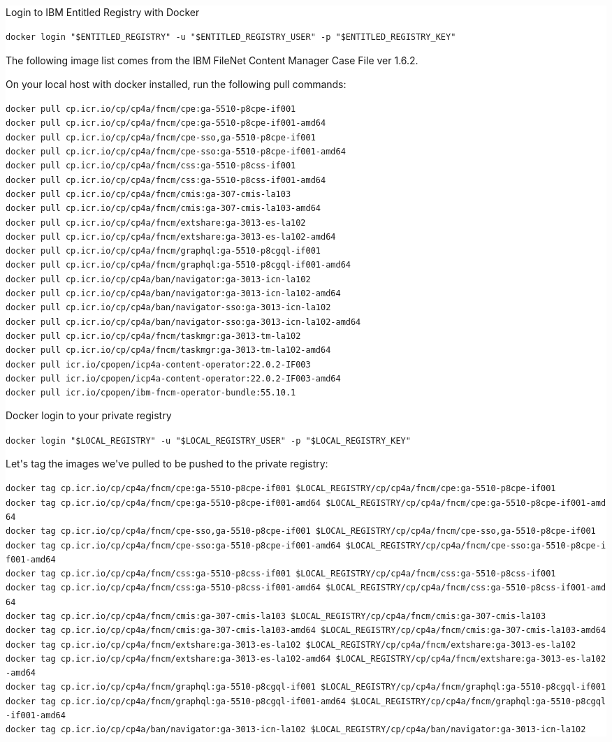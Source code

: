 Login to IBM Entitled Registry with Docker

```
docker login "$ENTITLED_REGISTRY" -u "$ENTITLED_REGISTRY_USER" -p "$ENTITLED_REGISTRY_KEY"
```

The following image list comes from the IBM FileNet Content Manager Case File ver 1.6.2. 

On your local host with docker installed, run the following pull commands:

```
docker pull cp.icr.io/cp/cp4a/fncm/cpe:ga-5510-p8cpe-if001
docker pull cp.icr.io/cp/cp4a/fncm/cpe:ga-5510-p8cpe-if001-amd64
docker pull cp.icr.io/cp/cp4a/fncm/cpe-sso,ga-5510-p8cpe-if001
docker pull cp.icr.io/cp/cp4a/fncm/cpe-sso:ga-5510-p8cpe-if001-amd64
docker pull cp.icr.io/cp/cp4a/fncm/css:ga-5510-p8css-if001
docker pull cp.icr.io/cp/cp4a/fncm/css:ga-5510-p8css-if001-amd64
docker pull cp.icr.io/cp/cp4a/fncm/cmis:ga-307-cmis-la103
docker pull cp.icr.io/cp/cp4a/fncm/cmis:ga-307-cmis-la103-amd64
docker pull cp.icr.io/cp/cp4a/fncm/extshare:ga-3013-es-la102
docker pull cp.icr.io/cp/cp4a/fncm/extshare:ga-3013-es-la102-amd64
docker pull cp.icr.io/cp/cp4a/fncm/graphql:ga-5510-p8cgql-if001
docker pull cp.icr.io/cp/cp4a/fncm/graphql:ga-5510-p8cgql-if001-amd64
docker pull cp.icr.io/cp/cp4a/ban/navigator:ga-3013-icn-la102
docker pull cp.icr.io/cp/cp4a/ban/navigator:ga-3013-icn-la102-amd64
docker pull cp.icr.io/cp/cp4a/ban/navigator-sso:ga-3013-icn-la102
docker pull cp.icr.io/cp/cp4a/ban/navigator-sso:ga-3013-icn-la102-amd64
docker pull cp.icr.io/cp/cp4a/fncm/taskmgr:ga-3013-tm-la102
docker pull cp.icr.io/cp/cp4a/fncm/taskmgr:ga-3013-tm-la102-amd64
docker pull icr.io/cpopen/icp4a-content-operator:22.0.2-IF003
docker pull icr.io/cpopen/icp4a-content-operator:22.0.2-IF003-amd64
docker pull icr.io/cpopen/ibm-fncm-operator-bundle:55.10.1
```

Docker login to your private registry

```
docker login "$LOCAL_REGISTRY" -u "$LOCAL_REGISTRY_USER" -p "$LOCAL_REGISTRY_KEY"
```

Let's tag the images we've pulled to be pushed to the private registry:

```
docker tag cp.icr.io/cp/cp4a/fncm/cpe:ga-5510-p8cpe-if001 $LOCAL_REGISTRY/cp/cp4a/fncm/cpe:ga-5510-p8cpe-if001
docker tag cp.icr.io/cp/cp4a/fncm/cpe:ga-5510-p8cpe-if001-amd64 $LOCAL_REGISTRY/cp/cp4a/fncm/cpe:ga-5510-p8cpe-if001-amd64
docker tag cp.icr.io/cp/cp4a/fncm/cpe-sso,ga-5510-p8cpe-if001 $LOCAL_REGISTRY/cp/cp4a/fncm/cpe-sso,ga-5510-p8cpe-if001 
docker tag cp.icr.io/cp/cp4a/fncm/cpe-sso:ga-5510-p8cpe-if001-amd64 $LOCAL_REGISTRY/cp/cp4a/fncm/cpe-sso:ga-5510-p8cpe-if001-amd64 
docker tag cp.icr.io/cp/cp4a/fncm/css:ga-5510-p8css-if001 $LOCAL_REGISTRY/cp/cp4a/fncm/css:ga-5510-p8css-if001
docker tag cp.icr.io/cp/cp4a/fncm/css:ga-5510-p8css-if001-amd64 $LOCAL_REGISTRY/cp/cp4a/fncm/css:ga-5510-p8css-if001-amd64 
docker tag cp.icr.io/cp/cp4a/fncm/cmis:ga-307-cmis-la103 $LOCAL_REGISTRY/cp/cp4a/fncm/cmis:ga-307-cmis-la103
docker tag cp.icr.io/cp/cp4a/fncm/cmis:ga-307-cmis-la103-amd64 $LOCAL_REGISTRY/cp/cp4a/fncm/cmis:ga-307-cmis-la103-amd64
docker tag cp.icr.io/cp/cp4a/fncm/extshare:ga-3013-es-la102 $LOCAL_REGISTRY/cp/cp4a/fncm/extshare:ga-3013-es-la102
docker tag cp.icr.io/cp/cp4a/fncm/extshare:ga-3013-es-la102-amd64 $LOCAL_REGISTRY/cp/cp4a/fncm/extshare:ga-3013-es-la102-amd64
docker tag cp.icr.io/cp/cp4a/fncm/graphql:ga-5510-p8cgql-if001 $LOCAL_REGISTRY/cp/cp4a/fncm/graphql:ga-5510-p8cgql-if001
docker tag cp.icr.io/cp/cp4a/fncm/graphql:ga-5510-p8cgql-if001-amd64 $LOCAL_REGISTRY/cp/cp4a/fncm/graphql:ga-5510-p8cgql-if001-amd64
docker tag cp.icr.io/cp/cp4a/ban/navigator:ga-3013-icn-la102 $LOCAL_REGISTRY/cp/cp4a/ban/navigator:ga-3013-icn-la102
```